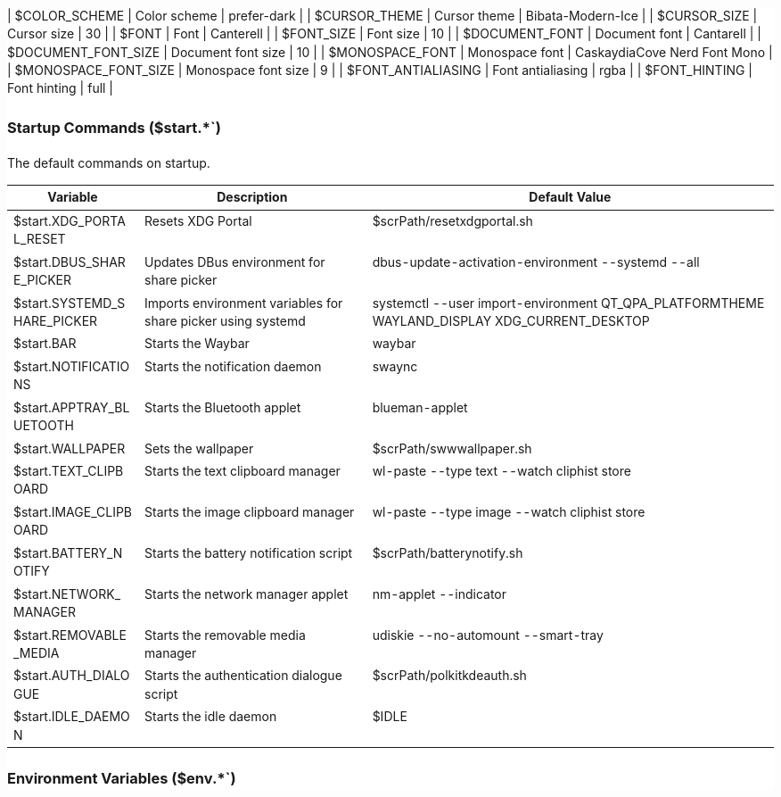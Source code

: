 | $COLOR_SCHEME        | Color scheme                | prefer-dark                  |
| $CURSOR_THEME        | Cursor theme                | Bibata-Modern-Ice            |
| $CURSOR_SIZE         | Cursor size                 | 30                           |
| $FONT                | Font                        | Canterell                    |
| $FONT_SIZE           | Font size                   | 10                           |
| $DOCUMENT_FONT       | Document font               | Cantarell                    |
| $DOCUMENT_FONT_SIZE  | Document font size          | 10                           |
| $MONOSPACE_FONT      | Monospace font              | CaskaydiaCove Nerd Font Mono |
| $MONOSPACE_FONT_SIZE | Monospace font size         | 9                            |
| $FONT_ANTIALIASING   | Font antialiasing           | rgba                         |
| $FONT_HINTING        | Font hinting                | full                         |

### Startup Commands ($start.\*`)

The default commands on startup.

| Variable                    | Description                                                  | Default Value                                                                                |
| --------------------------- | ------------------------------------------------------------ | -------------------------------------------------------------------------------------------- |
| $start.XDG_PORTAL_RESET     | Resets XDG Portal                                            | $scrPath/resetxdgportal.sh                                                                   |
| $start.DBUS_SHARE_PICKER    | Updates DBus environment for share picker                    | dbus-update-activation-environment --systemd --all                                           |
| $start.SYSTEMD_SHARE_PICKER | Imports environment variables for share picker using systemd | systemctl --user import-environment QT_QPA_PLATFORMTHEME WAYLAND_DISPLAY XDG_CURRENT_DESKTOP |
| $start.BAR                  | Starts the Waybar                                            | waybar                                                                                       |
| $start.NOTIFICATIONS        | Starts the notification daemon                               | swaync                                                                                       |
| $start.APPTRAY_BLUETOOTH    | Starts the Bluetooth applet                                  | blueman-applet                                                                               |
| $start.WALLPAPER            | Sets the wallpaper                                           | $scrPath/swwwallpaper.sh                                                                     |
| $start.TEXT_CLIPBOARD       | Starts the text clipboard manager                            | wl-paste --type text --watch cliphist store                                                  |
| $start.IMAGE_CLIPBOARD      | Starts the image clipboard manager                           | wl-paste --type image --watch cliphist store                                                 |
| $start.BATTERY_NOTIFY       | Starts the battery notification script                       | $scrPath/batterynotify.sh                                                                    |
| $start.NETWORK_MANAGER      | Starts the network manager applet                            | nm-applet --indicator                                                                        |
| $start.REMOVABLE_MEDIA      | Starts the removable media manager                           | udiskie --no-automount --smart-tray                                                          |
| $start.AUTH_DIALOGUE        | Starts the authentication dialogue script                    | $scrPath/polkitkdeauth.sh                                                                    |
| $start.IDLE_DAEMON          | Starts the idle daemon                                       | $IDLE                                                                                        |

### Environment Variables ($env.\*`)
